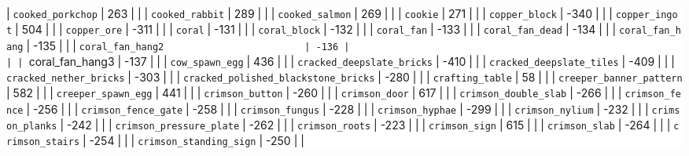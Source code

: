 | `cooked_porkchop`                        | 263  |                                                              |
| `cooked_rabbit`                          | 289  |                                                              |
| `cooked_salmon`                          | 269  |                                                              |
| `cookie`                                 | 271  |                                                              |
| `copper_block`                           | -340 |                                                              |
| `copper_ingot`                           | 504  |                                                              |
| `copper_ore`                             | -311 |                                                              |
| `coral`                                  | -131 |                                                              |
| `coral_block`                            | -132 |                                                              |
| `coral_fan`                              | -133 |                                                              |
| `coral_fan_dead`                         | -134 |                                                              |
| `coral_fan_hang`                         | -135 |                                                              |
| `coral_fan_hang2                         | -136 |                                                              |
| `coral_fan_hang3                         | -137 |                                                              |
| `cow_spawn_egg`                          | 436  |                                                              |
| `cracked_deepslate_bricks`               | -410 |                                                              |
| `cracked_deepslate_tiles`                | -409 |                                                              |
| `cracked_nether_bricks`                  | -303 |                                                              |
| `cracked_polished_blackstone_bricks`     | -280 |                                                              |
| `crafting_table`                         | 58   |                                                              |
| `creeper_banner_pattern`                 | 582  |                                                              |
| `creeper_spawn_egg`                      | 441  |                                                              |
| `crimson_button`                         | -260 |                                                              |
| `crimson_door`                           | 617  |                                                              |
| `crimson_double_slab`                    | -266 |                                                              |
| `crimson_fence`                          | -256 |                                                              |
| `crimson_fence_gate`                     | -258 |                                                              |
| `crimson_fungus`                         | -228 |                                                              |
| `crimson_hyphae`                         | -299 |                                                              |
| `crimson_nylium`                         | -232 |                                                              |
| `crimson_planks`                         | -242 |                                                              |
| `crimson_pressure_plate`                 | -262 |                                                              |
| `crimson_roots`                          | -223 |                                                              |
| `crimson_sign`                           | 615  |                                                              |
| `crimson_slab`                           | -264 |                                                              |
| `crimson_stairs`                         | -254 |                                                              |
| `crimson_standing_sign`                  | -250 |                                                              |